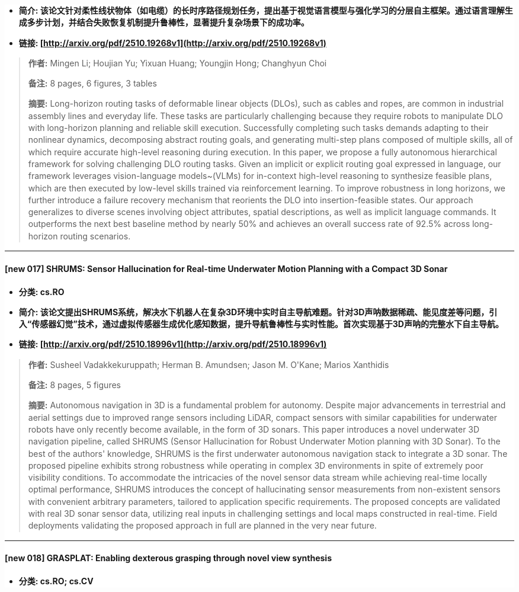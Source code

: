 - **简介: 该论文针对柔性线状物体（如电缆）的长时序路径规划任务，提出基于视觉语言模型与强化学习的分层自主框架。通过语言理解生成多步计划，并结合失败恢复机制提升鲁棒性，显著提升复杂场景下的成功率。**

- **链接: [http://arxiv.org/pdf/2510.19268v1](http://arxiv.org/pdf/2510.19268v1)**

> **作者:** Mingen Li; Houjian Yu; Yixuan Huang; Youngjin Hong; Changhyun Choi
>
> **备注:** 8 pages, 6 figures, 3 tables
>
> **摘要:** Long-horizon routing tasks of deformable linear objects (DLOs), such as cables and ropes, are common in industrial assembly lines and everyday life. These tasks are particularly challenging because they require robots to manipulate DLO with long-horizon planning and reliable skill execution. Successfully completing such tasks demands adapting to their nonlinear dynamics, decomposing abstract routing goals, and generating multi-step plans composed of multiple skills, all of which require accurate high-level reasoning during execution. In this paper, we propose a fully autonomous hierarchical framework for solving challenging DLO routing tasks. Given an implicit or explicit routing goal expressed in language, our framework leverages vision-language models~(VLMs) for in-context high-level reasoning to synthesize feasible plans, which are then executed by low-level skills trained via reinforcement learning. To improve robustness in long horizons, we further introduce a failure recovery mechanism that reorients the DLO into insertion-feasible states. Our approach generalizes to diverse scenes involving object attributes, spatial descriptions, as well as implicit language commands. It outperforms the next best baseline method by nearly 50% and achieves an overall success rate of 92.5% across long-horizon routing scenarios.
>
---
#### [new 017] SHRUMS: Sensor Hallucination for Real-time Underwater Motion Planning with a Compact 3D Sonar
- **分类: cs.RO**

- **简介: 该论文提出SHRUMS系统，解决水下机器人在复杂3D环境中实时自主导航难题。针对3D声呐数据稀疏、能见度差等问题，引入“传感器幻觉”技术，通过虚拟传感器生成优化感知数据，提升导航鲁棒性与实时性能。首次实现基于3D声呐的完整水下自主导航。**

- **链接: [http://arxiv.org/pdf/2510.18996v1](http://arxiv.org/pdf/2510.18996v1)**

> **作者:** Susheel Vadakkekuruppath; Herman B. Amundsen; Jason M. O'Kane; Marios Xanthidis
>
> **备注:** 8 pages, 5 figures
>
> **摘要:** Autonomous navigation in 3D is a fundamental problem for autonomy. Despite major advancements in terrestrial and aerial settings due to improved range sensors including LiDAR, compact sensors with similar capabilities for underwater robots have only recently become available, in the form of 3D sonars. This paper introduces a novel underwater 3D navigation pipeline, called SHRUMS (Sensor Hallucination for Robust Underwater Motion planning with 3D Sonar). To the best of the authors' knowledge, SHRUMS is the first underwater autonomous navigation stack to integrate a 3D sonar. The proposed pipeline exhibits strong robustness while operating in complex 3D environments in spite of extremely poor visibility conditions. To accommodate the intricacies of the novel sensor data stream while achieving real-time locally optimal performance, SHRUMS introduces the concept of hallucinating sensor measurements from non-existent sensors with convenient arbitrary parameters, tailored to application specific requirements. The proposed concepts are validated with real 3D sonar sensor data, utilizing real inputs in challenging settings and local maps constructed in real-time. Field deployments validating the proposed approach in full are planned in the very near future.
>
---
#### [new 018] GRASPLAT: Enabling dexterous grasping through novel view synthesis
- **分类: cs.RO; cs.CV**
